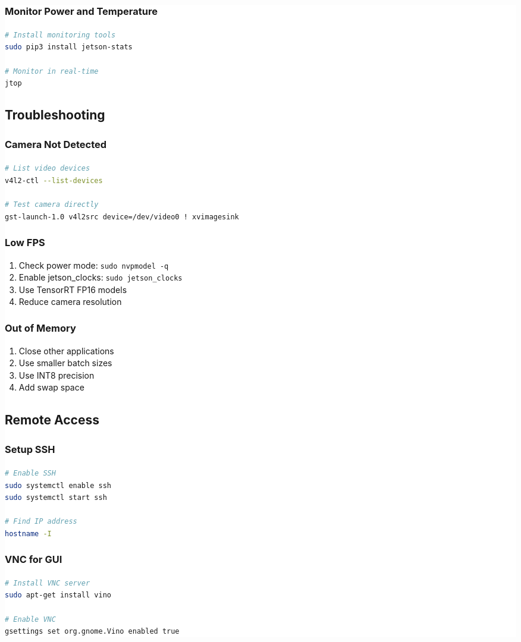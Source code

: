 ### Monitor Power and Temperature

```bash
# Install monitoring tools
sudo pip3 install jetson-stats

# Monitor in real-time
jtop
```

## Troubleshooting

### Camera Not Detected

```bash
# List video devices
v4l2-ctl --list-devices

# Test camera directly
gst-launch-1.0 v4l2src device=/dev/video0 ! xvimagesink
```

### Low FPS

1. Check power mode: `sudo nvpmodel -q`
2. Enable jetson_clocks: `sudo jetson_clocks`
3. Use TensorRT FP16 models
4. Reduce camera resolution

### Out of Memory

1. Close other applications
2. Use smaller batch sizes
3. Use INT8 precision
4. Add swap space

## Remote Access

### Setup SSH

```bash
# Enable SSH
sudo systemctl enable ssh
sudo systemctl start ssh

# Find IP address
hostname -I
```

### VNC for GUI

```bash
# Install VNC server
sudo apt-get install vino

# Enable VNC
gsettings set org.gnome.Vino enabled true
```
